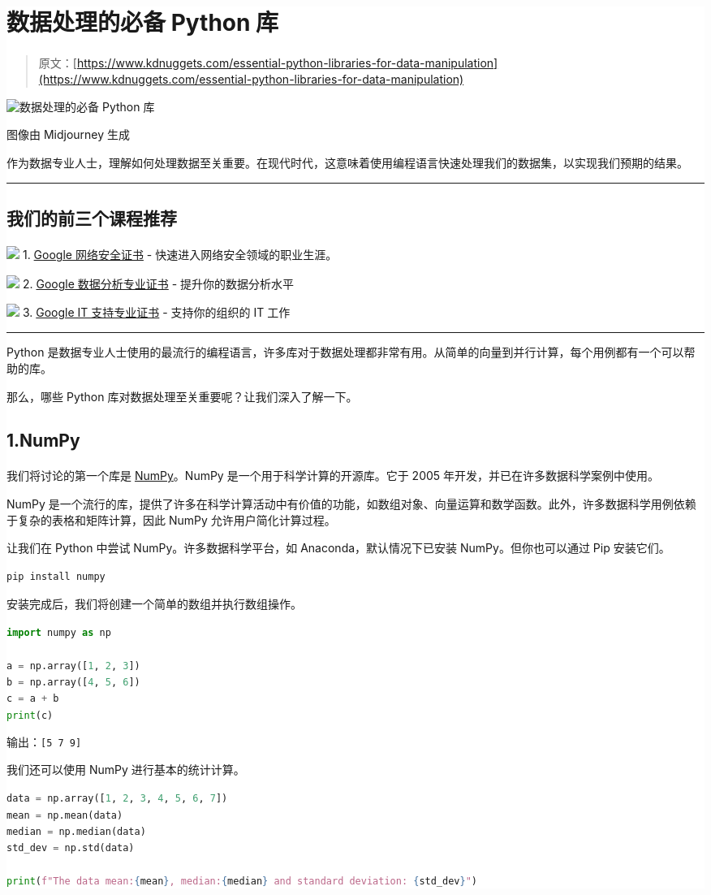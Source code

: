 # 数据处理的必备 Python 库

> 原文：[https://www.kdnuggets.com/essential-python-libraries-for-data-manipulation](https://www.kdnuggets.com/essential-python-libraries-for-data-manipulation)

![数据处理的必备 Python 库](../Images/37619aa5d2761f55fe8f02df479e67c2.png)

图像由 Midjourney 生成

作为数据专业人士，理解如何处理数据至关重要。在现代时代，这意味着使用编程语言快速处理我们的数据集，以实现我们预期的结果。

* * *

## 我们的前三个课程推荐

![](../Images/0244c01ba9267c002ef39d4907e0b8fb.png) 1\. [Google 网络安全证书](https://www.kdnuggets.com/google-cybersecurity) - 快速进入网络安全领域的职业生涯。

![](../Images/e225c49c3c91745821c8c0368bf04711.png) 2\. [Google 数据分析专业证书](https://www.kdnuggets.com/google-data-analytics) - 提升你的数据分析水平

![](../Images/0244c01ba9267c002ef39d4907e0b8fb.png) 3\. [Google IT 支持专业证书](https://www.kdnuggets.com/google-itsupport) - 支持你的组织的 IT 工作

* * *

Python 是数据专业人士使用的最流行的编程语言，许多库对于数据处理都非常有用。从简单的向量到并行计算，每个用例都有一个可以帮助的库。

那么，哪些 Python 库对数据处理至关重要呢？让我们深入了解一下。

## 1.NumPy

我们将讨论的第一个库是 [NumPy](https://numpy.org/)。NumPy 是一个用于科学计算的开源库。它于 2005 年开发，并已在许多数据科学案例中使用。

NumPy 是一个流行的库，提供了许多在科学计算活动中有价值的功能，如数组对象、向量运算和数学函数。此外，许多数据科学用例依赖于复杂的表格和矩阵计算，因此 NumPy 允许用户简化计算过程。

让我们在 Python 中尝试 NumPy。许多数据科学平台，如 Anaconda，默认情况下已安装 NumPy。但你也可以通过 Pip 安装它们。

```py
pip install numpy
```

安装完成后，我们将创建一个简单的数组并执行数组操作。

```py
import numpy as np

a = np.array([1, 2, 3])
b = np.array([4, 5, 6])
c = a + b
print(c)
```

输出：`[5 7 9]`

我们还可以使用 NumPy 进行基本的统计计算。

```py
data = np.array([1, 2, 3, 4, 5, 6, 7])
mean = np.mean(data)
median = np.median(data)
std_dev = np.std(data)

print(f"The data mean:{mean}, median:{median} and standard deviation: {std_dev}")
```
